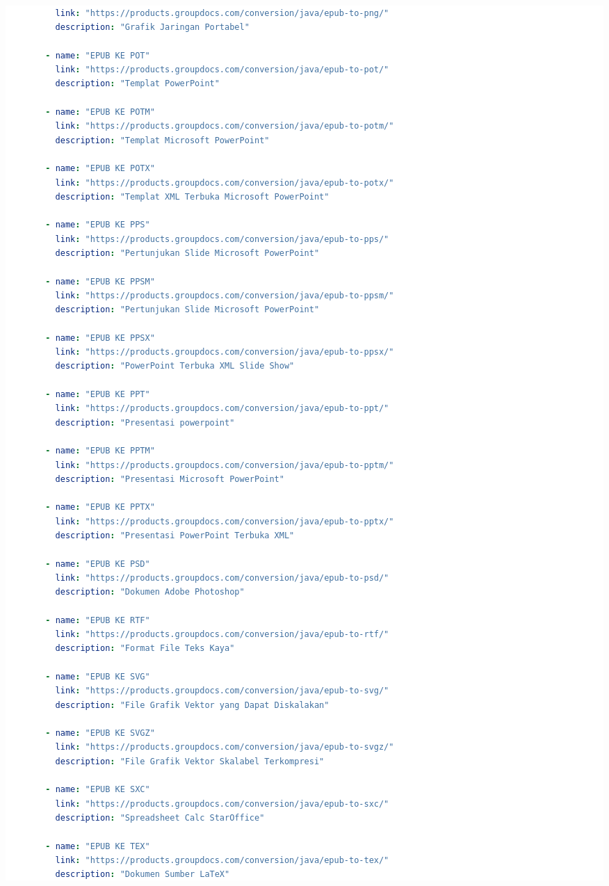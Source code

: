 ```yaml
          link: "https://products.groupdocs.com/conversion/java/epub-to-png/"
          description: "Grafik Jaringan Portabel"

        - name: "EPUB KE POT"
          link: "https://products.groupdocs.com/conversion/java/epub-to-pot/"
          description: "Templat PowerPoint"

        - name: "EPUB KE POTM"
          link: "https://products.groupdocs.com/conversion/java/epub-to-potm/"
          description: "Templat Microsoft PowerPoint"

        - name: "EPUB KE POTX"
          link: "https://products.groupdocs.com/conversion/java/epub-to-potx/"
          description: "Templat XML Terbuka Microsoft PowerPoint"

        - name: "EPUB KE PPS"
          link: "https://products.groupdocs.com/conversion/java/epub-to-pps/"
          description: "Pertunjukan Slide Microsoft PowerPoint"

        - name: "EPUB KE PPSM"
          link: "https://products.groupdocs.com/conversion/java/epub-to-ppsm/"
          description: "Pertunjukan Slide Microsoft PowerPoint"

        - name: "EPUB KE PPSX"
          link: "https://products.groupdocs.com/conversion/java/epub-to-ppsx/"
          description: "PowerPoint Terbuka XML Slide Show"

        - name: "EPUB KE PPT"
          link: "https://products.groupdocs.com/conversion/java/epub-to-ppt/"
          description: "Presentasi powerpoint"

        - name: "EPUB KE PPTM"
          link: "https://products.groupdocs.com/conversion/java/epub-to-pptm/"
          description: "Presentasi Microsoft PowerPoint"

        - name: "EPUB KE PPTX"
          link: "https://products.groupdocs.com/conversion/java/epub-to-pptx/"
          description: "Presentasi PowerPoint Terbuka XML"

        - name: "EPUB KE PSD"
          link: "https://products.groupdocs.com/conversion/java/epub-to-psd/"
          description: "Dokumen Adobe Photoshop"

        - name: "EPUB KE RTF"
          link: "https://products.groupdocs.com/conversion/java/epub-to-rtf/"
          description: "Format File Teks Kaya"

        - name: "EPUB KE SVG"
          link: "https://products.groupdocs.com/conversion/java/epub-to-svg/"
          description: "File Grafik Vektor yang Dapat Diskalakan"

        - name: "EPUB KE SVGZ"
          link: "https://products.groupdocs.com/conversion/java/epub-to-svgz/"
          description: "File Grafik Vektor Skalabel Terkompresi"

        - name: "EPUB KE SXC"
          link: "https://products.groupdocs.com/conversion/java/epub-to-sxc/"
          description: "Spreadsheet Calc StarOffice"

        - name: "EPUB KE TEX"
          link: "https://products.groupdocs.com/conversion/java/epub-to-tex/"
          description: "Dokumen Sumber LaTeX"

```